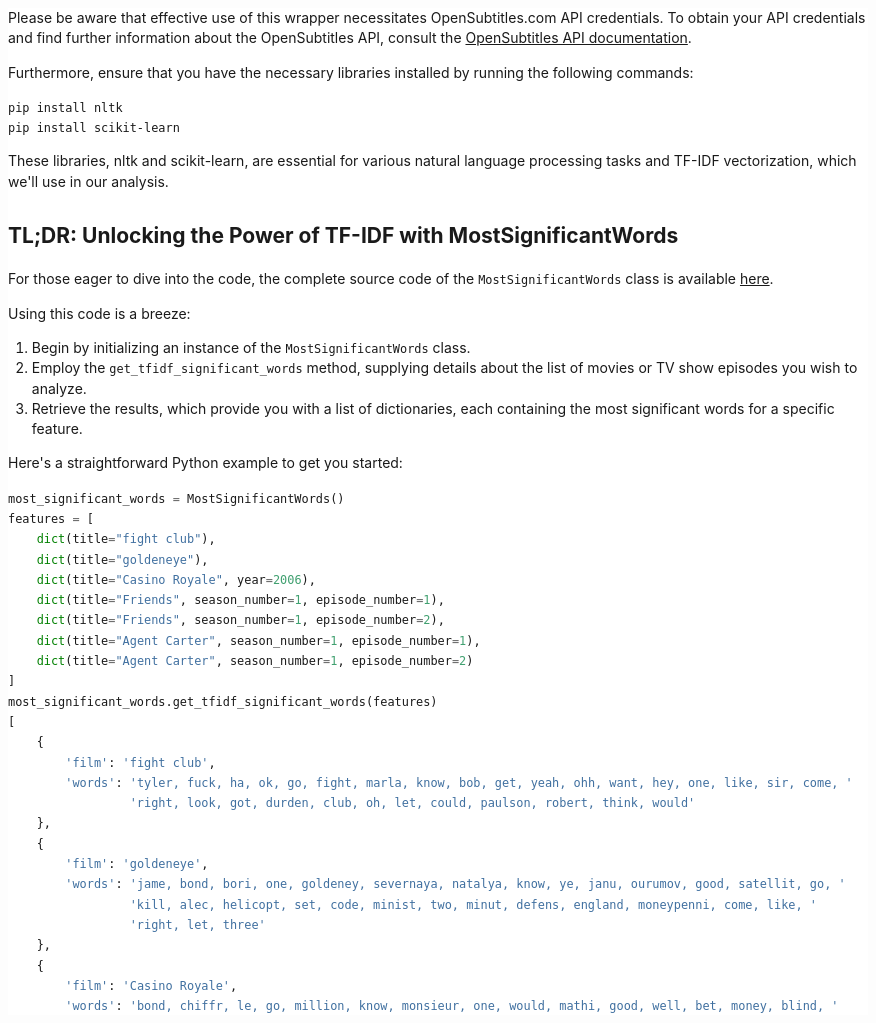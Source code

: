 Please be aware that effective use of this wrapper necessitates OpenSubtitles.com API credentials. To obtain your API
credentials and find further information about the OpenSubtitles API, consult
the [OpenSubtitles API documentation](https://api.opensubtitles.com/).

Furthermore, ensure that you have the necessary libraries installed by running the following commands:

```bash
pip install nltk
pip install scikit-learn
```

These libraries, nltk and scikit-learn, are essential for various natural language processing tasks and TF-IDF
vectorization, which we'll use in our analysis.

## TL;DR: Unlocking the Power of TF-IDF with MostSignificantWords

For those eager to dive into the code, the complete source code of the `MostSignificantWords` class is
available [here](https://github.com/dusking/medium_src/blob/main/src/03_most_significant_words.py).

Using this code is a breeze:

1. Begin by initializing an instance of the `MostSignificantWords` class.
2. Employ the `get_tfidf_significant_words` method, supplying details about the list of movies or TV show episodes you
   wish to analyze.
3. Retrieve the results, which provide you with a list of dictionaries, each containing the most significant words for a
   specific feature.

Here's a straightforward Python example to get you started:

```python
most_significant_words = MostSignificantWords()
features = [
    dict(title="fight club"),
    dict(title="goldeneye"),
    dict(title="Casino Royale", year=2006),
    dict(title="Friends", season_number=1, episode_number=1),
    dict(title="Friends", season_number=1, episode_number=2),
    dict(title="Agent Carter", season_number=1, episode_number=1),
    dict(title="Agent Carter", season_number=1, episode_number=2)
]
most_significant_words.get_tfidf_significant_words(features)
[
    {
        'film': 'fight club',
        'words': 'tyler, fuck, ha, ok, go, fight, marla, know, bob, get, yeah, ohh, want, hey, one, like, sir, come, '
                 'right, look, got, durden, club, oh, let, could, paulson, robert, think, would'
    },
    {
        'film': 'goldeneye',
        'words': 'jame, bond, bori, one, goldeney, severnaya, natalya, know, ye, janu, ourumov, good, satellit, go, '
                 'kill, alec, helicopt, set, code, minist, two, minut, defens, england, moneypenni, come, like, '
                 'right, let, three'
    },
    {
        'film': 'Casino Royale',
        'words': 'bond, chiffr, le, go, million, know, monsieur, one, would, mathi, good, well, bet, money, blind, '
```